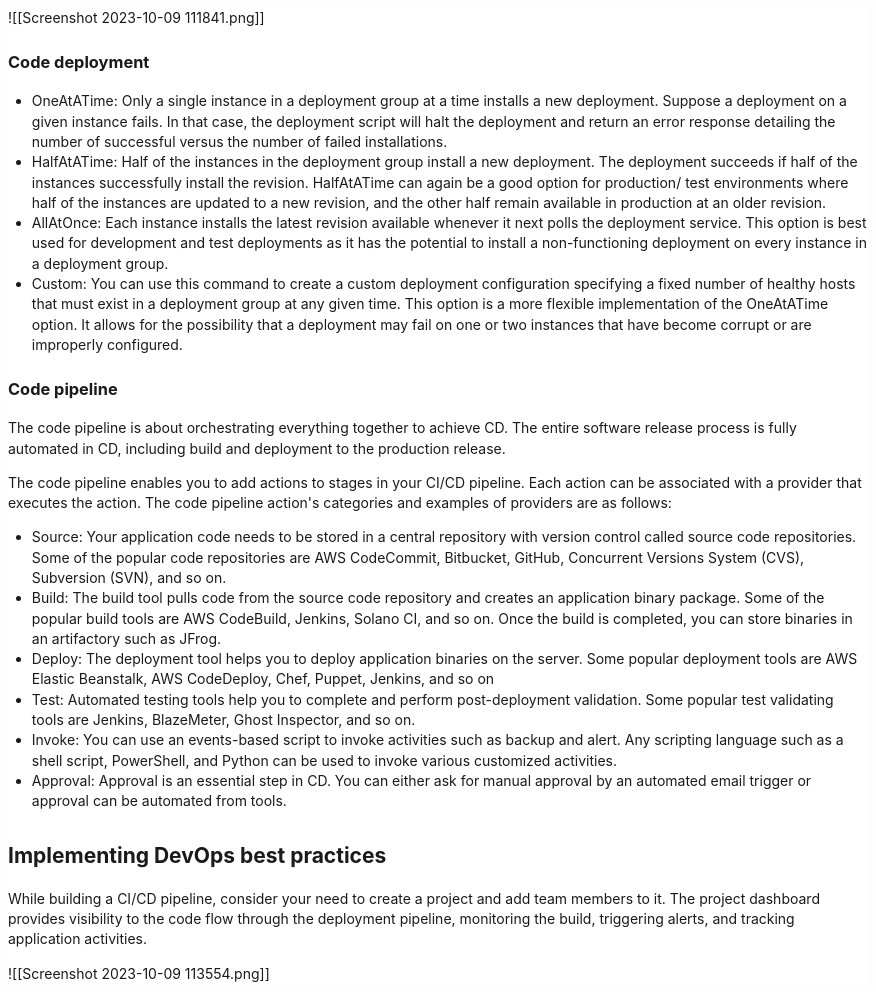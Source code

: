 ![[Screenshot 2023-10-09 111841.png]]


### Code deployment
-  OneAtATime: Only a single instance in a deployment group at a time installs a new deployment. Suppose a deployment on a given instance fails. In that case, the deployment script will halt the deployment and return an error response detailing the number of successful versus the number of failed installations. 
-  HalfAtATime: Half of the instances in the deployment group install a new deployment. The deployment succeeds if half of the instances successfully install the revision. HalfAtATime can again be a good option for production/ test environments where half of the instances are updated to a new revision, and the other half remain available in production at an older revision.
- AllAtOnce: Each instance installs the latest revision available whenever it next polls the deployment service. This option is best used for development and test deployments as it has the potential to install a non-functioning deployment on every instance in a deployment group. 
-  Custom: You can use this command to create a custom deployment configuration specifying a fixed number of healthy hosts that must exist in a deployment group at any given time. This option is a more flexible implementation of the OneAtATime option. It allows for the possibility that a deployment may fail on one or two instances that have become corrupt or are improperly configured.

### Code pipeline
The code pipeline is about orchestrating everything together to achieve CD. The entire software release process is fully automated in CD, including build and deployment to the production release.

The code pipeline enables you to add actions to stages in your CI/CD pipeline. Each action can be associated with a provider that executes the action. The code pipeline action's categories and examples of providers are as follows: 
-  Source: Your application code needs to be stored in a central repository with version control called source code repositories. Some of the popular code repositories are AWS CodeCommit, Bitbucket, GitHub, Concurrent Versions System (CVS), Subversion (SVN), and so on.
-  Build: The build tool pulls code from the source code repository and creates an application binary package. Some of the popular build tools are AWS CodeBuild, Jenkins, Solano CI, and so on. Once the build is completed, you can store binaries in an artifactory such as JFrog. 
-  Deploy: The deployment tool helps you to deploy application binaries on the server. Some popular deployment tools are AWS Elastic Beanstalk, AWS CodeDeploy, Chef, Puppet, Jenkins, and so on
-  Test: Automated testing tools help you to complete and perform post-deployment validation. Some popular test validating tools are Jenkins, BlazeMeter, Ghost Inspector, and so on. 
-  Invoke: You can use an events-based script to invoke activities such as backup and alert. Any scripting language such as a shell script, PowerShell, and Python can be used to invoke various customized activities. 
-  Approval: Approval is an essential step in CD. You can either ask for manual approval by an automated email trigger or approval can be automated from tools.

## Implementing DevOps best practices

While building a CI/CD pipeline, consider your need to create a project and add team members to it. The project dashboard provides visibility to the code flow through the deployment pipeline, monitoring the build, triggering alerts, and tracking application activities.

![[Screenshot 2023-10-09 113554.png]]
